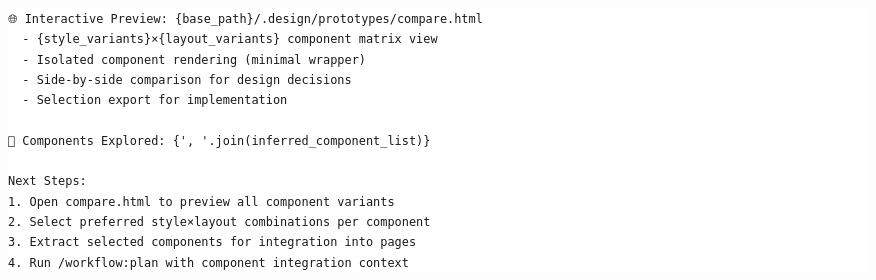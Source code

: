 ```
🌐 Interactive Preview: {base_path}/.design/prototypes/compare.html
  - {style_variants}×{layout_variants} component matrix view
  - Isolated component rendering (minimal wrapper)
  - Side-by-side comparison for design decisions
  - Selection export for implementation

🧩 Components Explored: {', '.join(inferred_component_list)}

Next Steps:
1. Open compare.html to preview all component variants
2. Select preferred style×layout combinations per component
3. Extract selected components for integration into pages
4. Run /workflow:plan with component integration context
```
